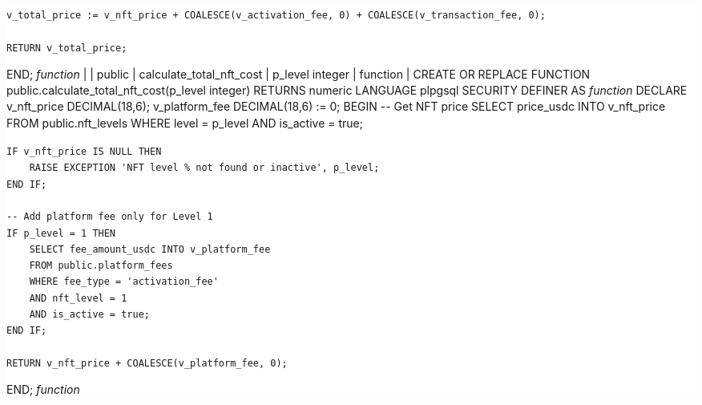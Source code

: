     v_total_price := v_nft_price + COALESCE(v_activation_fee, 0) + COALESCE(v_transaction_fee, 0);

    RETURN v_total_price;
END;
$function$
                                                                                                                                                                                                                                                                                                                                                                                                                                                                                                                                                                                                                                                                                                                                                                                                                                                                                                                                                                                                                                                                                                                                                                                                                                                                                                                                                                                                                                                                                                                                                                                                                                                                                                                                                                                                                                                                                                                                                                                                                                                                                                                                                                                                                                                                                                                                                                                                                                                                                                                                                                                                                                                                                                                                                                                                                                                                                                                                                                                                                                                                                                                                                                                                                                                                                                                                                                                                                                                                                                                                                                                                                                                                                                                                                                                                                                                                                                                                                                                                                                                                  |
| public | calculate_total_nft_cost                     | p_level integer                                                                                                                                                                                                | function      | CREATE OR REPLACE FUNCTION public.calculate_total_nft_cost(p_level integer)
 RETURNS numeric
 LANGUAGE plpgsql
 SECURITY DEFINER
AS $function$
DECLARE
    v_nft_price DECIMAL(18,6);
    v_platform_fee DECIMAL(18,6) := 0;
BEGIN
    -- Get NFT price
    SELECT price_usdc INTO v_nft_price
    FROM public.nft_levels 
    WHERE level = p_level AND is_active = true;

    IF v_nft_price IS NULL THEN
        RAISE EXCEPTION 'NFT level % not found or inactive', p_level;
    END IF;

    -- Add platform fee only for Level 1
    IF p_level = 1 THEN
        SELECT fee_amount_usdc INTO v_platform_fee
        FROM public.platform_fees 
        WHERE fee_type = 'activation_fee' 
        AND nft_level = 1
        AND is_active = true;
    END IF;

    RETURN v_nft_price + COALESCE(v_platform_fee, 0);
END;
$function$